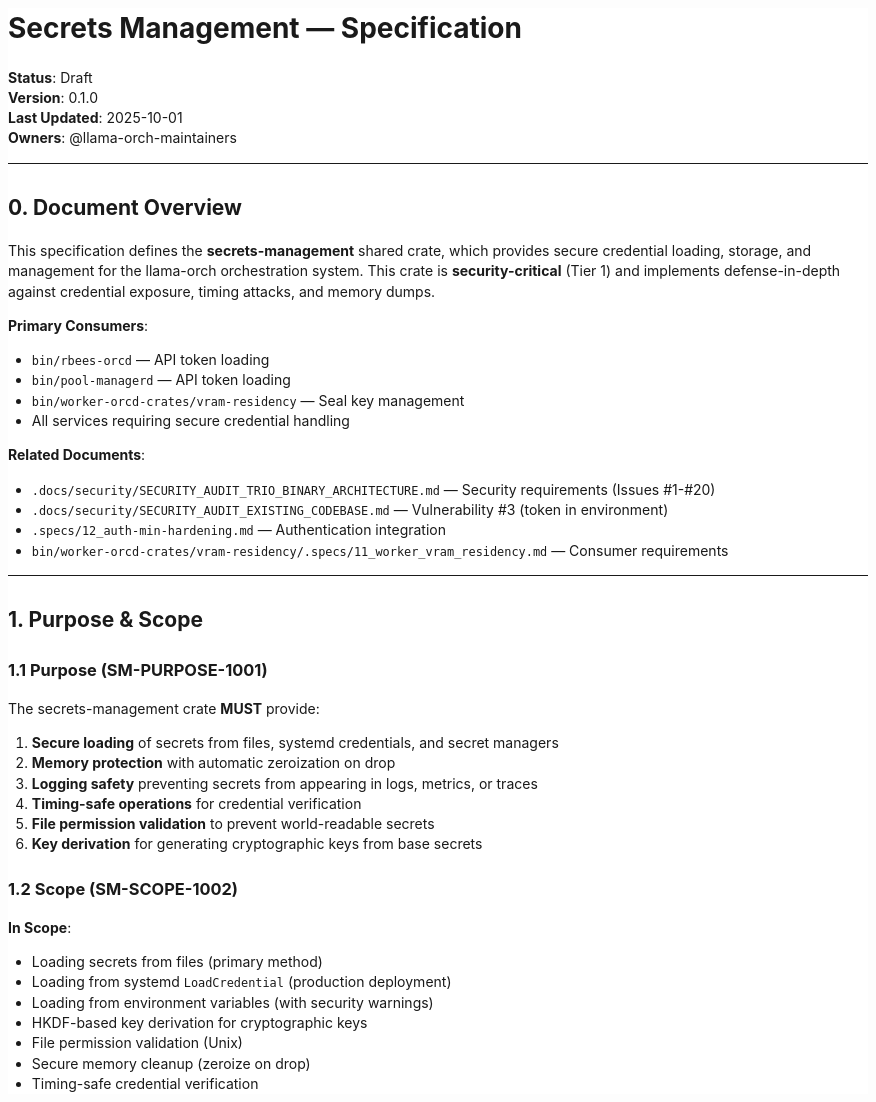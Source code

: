 # Secrets Management — Specification

**Status**: Draft  
**Version**: 0.1.0  
**Last Updated**: 2025-10-01  
**Owners**: @llama-orch-maintainers

---

## 0. Document Overview

This specification defines the **secrets-management** shared crate, which provides secure credential loading, storage, and management for the llama-orch orchestration system. This crate is **security-critical** (Tier 1) and implements defense-in-depth against credential exposure, timing attacks, and memory dumps.

**Primary Consumers**:
- `bin/rbees-orcd` — API token loading
- `bin/pool-managerd` — API token loading
- `bin/worker-orcd-crates/vram-residency` — Seal key management
- All services requiring secure credential handling

**Related Documents**:
- `.docs/security/SECURITY_AUDIT_TRIO_BINARY_ARCHITECTURE.md` — Security requirements (Issues #1-#20)
- `.docs/security/SECURITY_AUDIT_EXISTING_CODEBASE.md` — Vulnerability #3 (token in environment)
- `.specs/12_auth-min-hardening.md` — Authentication integration
- `bin/worker-orcd-crates/vram-residency/.specs/11_worker_vram_residency.md` — Consumer requirements

---

## 1. Purpose & Scope

### 1.1 Purpose (SM-PURPOSE-1001)

The secrets-management crate **MUST** provide:

1. **Secure loading** of secrets from files, systemd credentials, and secret managers
2. **Memory protection** with automatic zeroization on drop
3. **Logging safety** preventing secrets from appearing in logs, metrics, or traces
4. **Timing-safe operations** for credential verification
5. **File permission validation** to prevent world-readable secrets
6. **Key derivation** for generating cryptographic keys from base secrets

### 1.2 Scope (SM-SCOPE-1002)

**In Scope**:
- Loading secrets from files (primary method)
- Loading from systemd `LoadCredential` (production deployment)
- Loading from environment variables (with security warnings)
- HKDF-based key derivation for cryptographic keys
- File permission validation (Unix)
- Secure memory cleanup (zeroize on drop)
- Timing-safe credential verification
